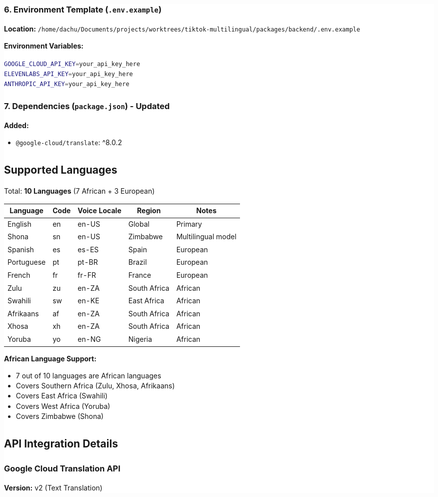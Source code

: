 ### 6. Environment Template (`.env.example`)
**Location:** `/home/dachu/Documents/projects/worktrees/tiktok-multilingual/packages/backend/.env.example`

**Environment Variables:**
```bash
GOOGLE_CLOUD_API_KEY=your_api_key_here
ELEVENLABS_API_KEY=your_api_key_here
ANTHROPIC_API_KEY=your_api_key_here
```

### 7. Dependencies (`package.json`) - Updated
**Added:**
- `@google-cloud/translate`: ^8.0.2

## Supported Languages

Total: **10 Languages** (7 African + 3 European)

| Language | Code | Voice Locale | Region | Notes |
|----------|------|--------------|--------|-------|
| English | en | en-US | Global | Primary |
| Shona | sn | en-US | Zimbabwe | Multilingual model |
| Spanish | es | es-ES | Spain | European |
| Portuguese | pt | pt-BR | Brazil | European |
| French | fr | fr-FR | France | European |
| Zulu | zu | en-ZA | South Africa | African |
| Swahili | sw | en-KE | East Africa | African |
| Afrikaans | af | en-ZA | South Africa | African |
| Xhosa | xh | en-ZA | South Africa | African |
| Yoruba | yo | en-NG | Nigeria | African |

**African Language Support:**
- 7 out of 10 languages are African languages
- Covers Southern Africa (Zulu, Xhosa, Afrikaans)
- Covers East Africa (Swahili)
- Covers West Africa (Yoruba)
- Covers Zimbabwe (Shona)

## API Integration Details

### Google Cloud Translation API

**Version:** v2 (Text Translation)
